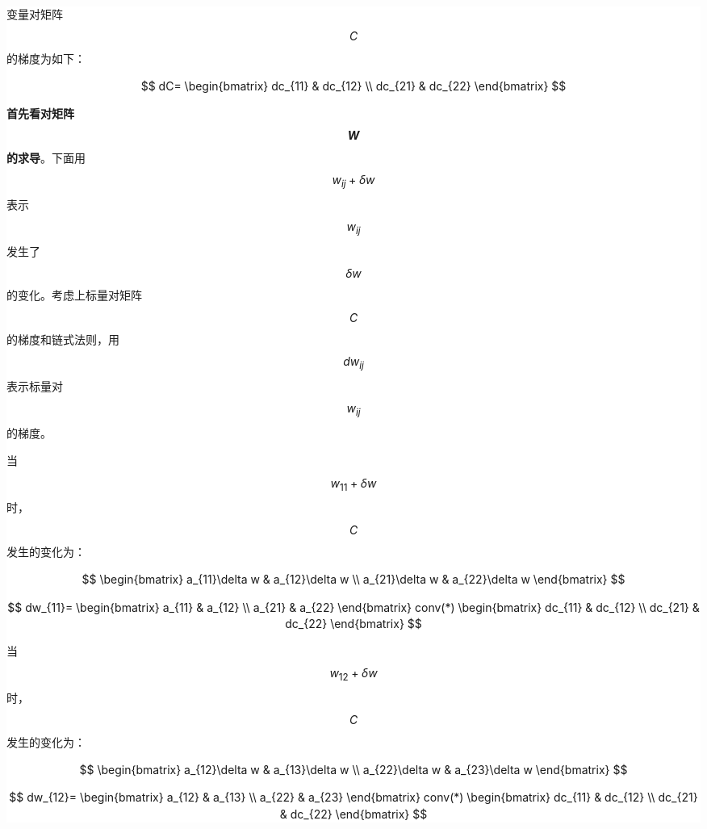 变量对矩阵$$C$$的梯度为如下：

$$
dC=
\begin{bmatrix}
dc_{11} & dc_{12} \\
dc_{21} & dc_{22}
\end{bmatrix}
$$

**首先看对矩阵$$W$$的求导**。下面用$$w_{ij}+\delta w$$表示$$w_{ij}$$发生了$$\delta w$$的变化。考虑上标量对矩阵$$C$$的梯度和链式法则，用$$dw_{ij}$$表示标量对$$w_{ij}$$的梯度。

当$$w_{11}+\delta w$$时，$$C$$发生的变化为：

$$
\begin{bmatrix}
a_{11}\delta w & a_{12}\delta w \\
a_{21}\delta w & a_{22}\delta w
\end{bmatrix}
$$

$$
dw_{11}=
\begin{bmatrix}
a_{11} & a_{12} \\
a_{21} & a_{22}
\end{bmatrix}
conv(*)
\begin{bmatrix}
dc_{11} & dc_{12} \\
dc_{21} & dc_{22}
\end{bmatrix}
$$

当$$w_{12}+\delta w$$时，$$C$$发生的变化为：

$$
\begin{bmatrix}
a_{12}\delta w & a_{13}\delta w \\
a_{22}\delta w & a_{23}\delta w
\end{bmatrix}
$$

$$
dw_{12}=
\begin{bmatrix}
a_{12} & a_{13} \\
a_{22} & a_{23}
\end{bmatrix}
conv(*)
\begin{bmatrix}
dc_{11} & dc_{12} \\
dc_{21} & dc_{22}
\end{bmatrix}
$$
